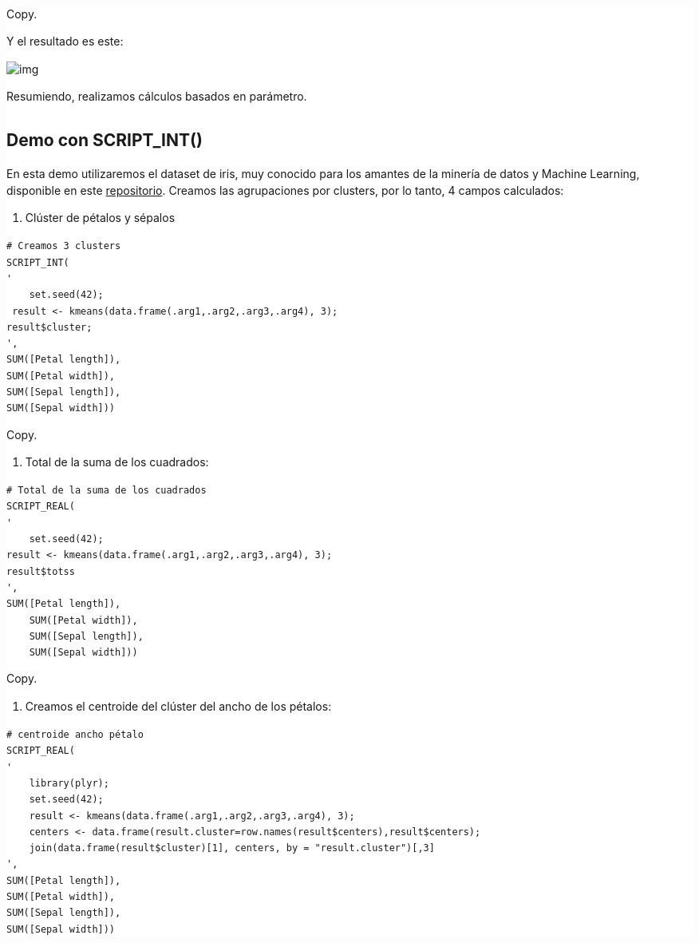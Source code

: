 Copy.

Y el resultado es este:

![img](https://www.paradigmadigital.com/assets/img/resize/small/a1a1b51b2ecd47c9b799c0fdcef43389.png)

Resumiendo, realizamos cálculos basados en parámetro.

## Demo con SCRIPT_INT()

En esta demo utilizaremos el dataset de iris, muy conocido para los amantes de la minería de datos y Machine Learning, disponible en este [repositorio](https://github.com/marcusRB/machine-learning-tableau). Creamos las agrupaciones por clusters, por lo tanto, 4 campos calculados:

1. Clúster de pétalos y sépalos

```none
# Creamos 3 clusters
SCRIPT_INT(
'
    set.seed(42);
 result <- kmeans(data.frame(.arg1,.arg2,.arg3,.arg4), 3);
result$cluster;
', 
SUM([Petal length]),
SUM([Petal width]),
SUM([Sepal length]),
SUM([Sepal width]))
```

Copy.

1. Total de la suma de los cuadrados:

```none
# Total de la suma de los cuadrados
SCRIPT_REAL(
'
    set.seed(42);
result <- kmeans(data.frame(.arg1,.arg2,.arg3,.arg4), 3);
result$totss
', 
SUM([Petal length]),
    SUM([Petal width]),
    SUM([Sepal length]),
    SUM([Sepal width]))
```

Copy.

1. Creamos el centroide del clúster del ancho de los pétalos:

```none
# centroide ancho pétalo
SCRIPT_REAL(
'
    library(plyr);
    set.seed(42);
    result <- kmeans(data.frame(.arg1,.arg2,.arg3,.arg4), 3);
    centers <- data.frame(result.cluster=row.names(result$centers),result$centers);
    join(data.frame(result$cluster)[1], centers, by = "result.cluster")[,3]
', 
SUM([Petal length]),
SUM([Petal width]),
SUM([Sepal length]),
SUM([Sepal width]))
```
